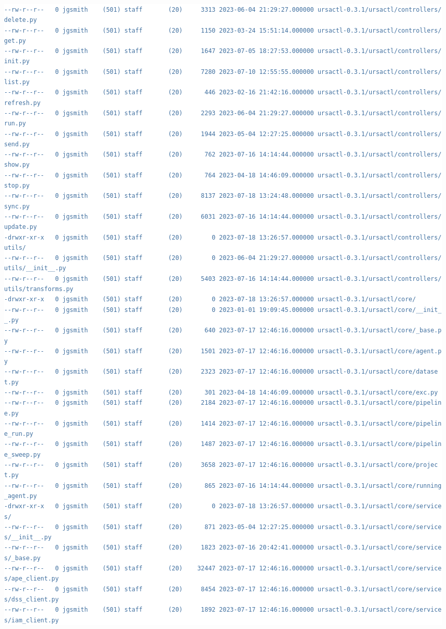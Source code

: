 ```diff
--rw-r--r--   0 jgsmith    (501) staff       (20)     3313 2023-06-04 21:29:27.000000 ursactl-0.3.1/ursactl/controllers/delete.py
--rw-r--r--   0 jgsmith    (501) staff       (20)     1150 2023-03-24 15:51:14.000000 ursactl-0.3.1/ursactl/controllers/get.py
--rw-r--r--   0 jgsmith    (501) staff       (20)     1647 2023-07-05 18:27:53.000000 ursactl-0.3.1/ursactl/controllers/init.py
--rw-r--r--   0 jgsmith    (501) staff       (20)     7280 2023-07-10 12:55:55.000000 ursactl-0.3.1/ursactl/controllers/list.py
--rw-r--r--   0 jgsmith    (501) staff       (20)      446 2023-02-16 21:42:16.000000 ursactl-0.3.1/ursactl/controllers/refresh.py
--rw-r--r--   0 jgsmith    (501) staff       (20)     2293 2023-06-04 21:29:27.000000 ursactl-0.3.1/ursactl/controllers/run.py
--rw-r--r--   0 jgsmith    (501) staff       (20)     1944 2023-05-04 12:27:25.000000 ursactl-0.3.1/ursactl/controllers/send.py
--rw-r--r--   0 jgsmith    (501) staff       (20)      762 2023-07-16 14:14:44.000000 ursactl-0.3.1/ursactl/controllers/show.py
--rw-r--r--   0 jgsmith    (501) staff       (20)      764 2023-04-18 14:46:09.000000 ursactl-0.3.1/ursactl/controllers/stop.py
--rw-r--r--   0 jgsmith    (501) staff       (20)     8137 2023-07-18 13:24:48.000000 ursactl-0.3.1/ursactl/controllers/sync.py
--rw-r--r--   0 jgsmith    (501) staff       (20)     6031 2023-07-16 14:14:44.000000 ursactl-0.3.1/ursactl/controllers/update.py
-drwxr-xr-x   0 jgsmith    (501) staff       (20)        0 2023-07-18 13:26:57.000000 ursactl-0.3.1/ursactl/controllers/utils/
--rw-r--r--   0 jgsmith    (501) staff       (20)        0 2023-06-04 21:29:27.000000 ursactl-0.3.1/ursactl/controllers/utils/__init__.py
--rw-r--r--   0 jgsmith    (501) staff       (20)     5403 2023-07-16 14:14:44.000000 ursactl-0.3.1/ursactl/controllers/utils/transforms.py
-drwxr-xr-x   0 jgsmith    (501) staff       (20)        0 2023-07-18 13:26:57.000000 ursactl-0.3.1/ursactl/core/
--rw-r--r--   0 jgsmith    (501) staff       (20)        0 2023-01-01 19:09:45.000000 ursactl-0.3.1/ursactl/core/__init__.py
--rw-r--r--   0 jgsmith    (501) staff       (20)      640 2023-07-17 12:46:16.000000 ursactl-0.3.1/ursactl/core/_base.py
--rw-r--r--   0 jgsmith    (501) staff       (20)     1501 2023-07-17 12:46:16.000000 ursactl-0.3.1/ursactl/core/agent.py
--rw-r--r--   0 jgsmith    (501) staff       (20)     2323 2023-07-17 12:46:16.000000 ursactl-0.3.1/ursactl/core/dataset.py
--rw-r--r--   0 jgsmith    (501) staff       (20)      301 2023-04-18 14:46:09.000000 ursactl-0.3.1/ursactl/core/exc.py
--rw-r--r--   0 jgsmith    (501) staff       (20)     2184 2023-07-17 12:46:16.000000 ursactl-0.3.1/ursactl/core/pipeline.py
--rw-r--r--   0 jgsmith    (501) staff       (20)     1414 2023-07-17 12:46:16.000000 ursactl-0.3.1/ursactl/core/pipeline_run.py
--rw-r--r--   0 jgsmith    (501) staff       (20)     1487 2023-07-17 12:46:16.000000 ursactl-0.3.1/ursactl/core/pipeline_sweep.py
--rw-r--r--   0 jgsmith    (501) staff       (20)     3658 2023-07-17 12:46:16.000000 ursactl-0.3.1/ursactl/core/project.py
--rw-r--r--   0 jgsmith    (501) staff       (20)      865 2023-07-16 14:14:44.000000 ursactl-0.3.1/ursactl/core/running_agent.py
-drwxr-xr-x   0 jgsmith    (501) staff       (20)        0 2023-07-18 13:26:57.000000 ursactl-0.3.1/ursactl/core/services/
--rw-r--r--   0 jgsmith    (501) staff       (20)      871 2023-05-04 12:27:25.000000 ursactl-0.3.1/ursactl/core/services/__init__.py
--rw-r--r--   0 jgsmith    (501) staff       (20)     1823 2023-07-16 20:42:41.000000 ursactl-0.3.1/ursactl/core/services/_base.py
--rw-r--r--   0 jgsmith    (501) staff       (20)    32447 2023-07-17 12:46:16.000000 ursactl-0.3.1/ursactl/core/services/ape_client.py
--rw-r--r--   0 jgsmith    (501) staff       (20)     8454 2023-07-17 12:46:16.000000 ursactl-0.3.1/ursactl/core/services/dss_client.py
--rw-r--r--   0 jgsmith    (501) staff       (20)     1892 2023-07-17 12:46:16.000000 ursactl-0.3.1/ursactl/core/services/iam_client.py
```